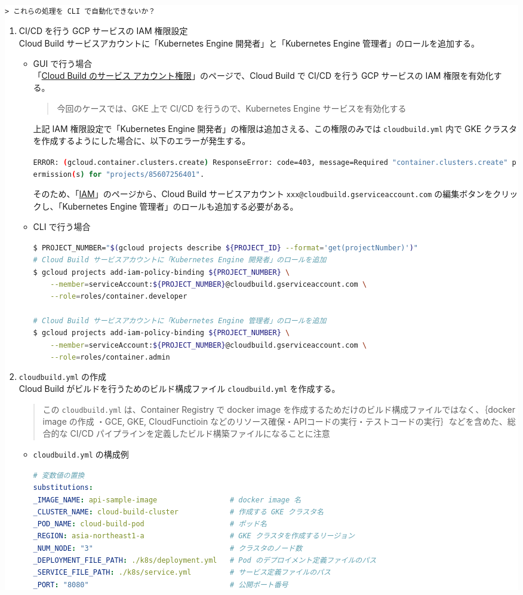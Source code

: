     > これらの処理を CLI で自動化できないか？

1. CI/CD を行う GCP サービスの IAM 権限設定<br>
    Cloud Build サービスアカウントに「Kubernetes Engine 開発者」と「Kubernetes Engine 管理者」のロールを追加する。

    - GUI で行う場合<br>
        「[Cloud Build のサービス アカウント権限](https://console.cloud.google.com/cloud-build/settings/service-account?folder=&organizationId=&project=my-project2-303004)」のページで、Cloud Build で CI/CD を行う GCP サービスの IAM 権限を有効化する。<br>
        
        > 今回のケースでは、GKE 上で CI/CD を行うので、Kubernetes Engine サービスを有効化する

        上記 IAM 権限設定で「Kubernetes Engine 開発者」の権限は追加さえる、この権限のみでは `cloudbuild.yml` 内で GKE クラスタを作成するようにした場合に、以下のエラーが発生する。
        ```sh
        ERROR: (gcloud.container.clusters.create) ResponseError: code=403, message=Required "container.clusters.create" permission(s) for "projects/85607256401".
        ```
        そのため、「[IAM](https://console.cloud.google.com/iam-admin/iam?hl=ja&project=my-project2-303004)」のページから、Cloud Build サービスアカウント `xxx@cloudbuild.gserviceaccount.com` の編集ボタンをクリックし、「Kubernetes Engine 管理者」のロールも追加する必要がある。

    - CLI で行う場合<br>
        ```sh
        $ PROJECT_NUMBER="$(gcloud projects describe ${PROJECT_ID} --format='get(projectNumber)')"
        # Cloud Build サービスアカウントに「Kubernetes Engine 開発者」のロールを追加
        $ gcloud projects add-iam-policy-binding ${PROJECT_NUMBER} \
            --member=serviceAccount:${PROJECT_NUMBER}@cloudbuild.gserviceaccount.com \
            --role=roles/container.developer

        # Cloud Build サービスアカウントに「Kubernetes Engine 管理者」のロールを追加
        $ gcloud projects add-iam-policy-binding ${PROJECT_NUMBER} \
            --member=serviceAccount:${PROJECT_NUMBER}@cloudbuild.gserviceaccount.com \
            --role=roles/container.admin
        ```



1. `cloudbuild.yml` の作成<br>
    Cloud Build がビルドを行うためのビルド構成ファイル `cloudbuild.yml` を作成する。

    > この `cloudbuild.yml` は、Container Registry で docker image を作成するためだけのビルド構成ファイルではなく、｛docker image の作成 ・GCE, GKE, CloudFunctioin などのリソース確保・APIコードの実行・テストコードの実行｝などを含めた、総合的な CI/CD パイプラインを定義したビルド構築ファイルになることに注意

    - `cloudbuild.yml` の構成例
        ```yaml
        # 変数値の置換
        substitutions:
        _IMAGE_NAME: api-sample-image                 # docker image 名
        _CLUSTER_NAME: cloud-build-cluster            # 作成する GKE クラスタ名
        _POD_NAME: cloud-build-pod                    # ポッド名
        _REGION: asia-northeast1-a                    # GKE クラスタを作成するリージョン
        _NUM_NODE: "3"                                # クラスタのノード数
        _DEPLOYMENT_FILE_PATH: ./k8s/deployment.yml   # Pod のデプロイメント定義ファイルのパス
        _SERVICE_FILE_PATH: ./k8s/service.yml         # サービス定義ファイルのパス
        _PORT: "8080"                                 # 公開ポート番号
